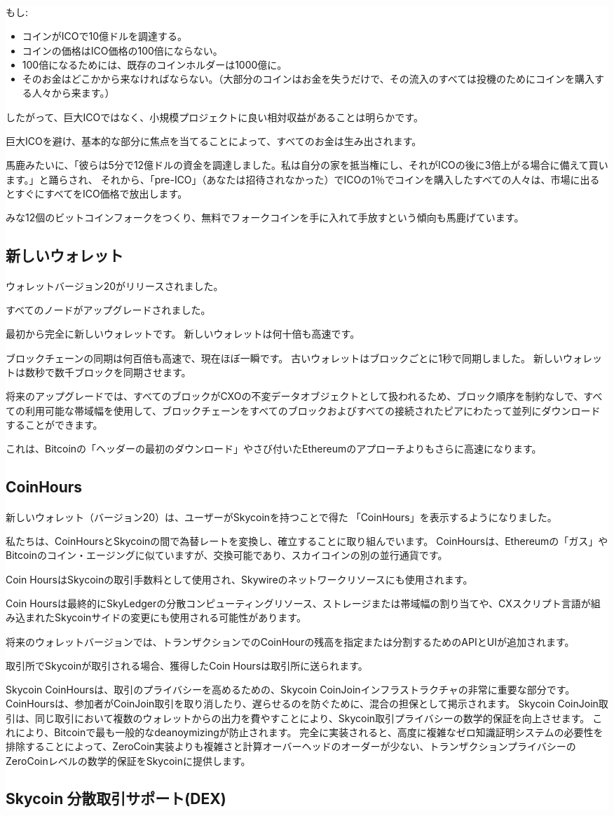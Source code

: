 もし:

- コインがICOで10億ドルを調達する。
- コインの価格はICO価格の100倍にならない。
- 100倍になるためには、既存のコインホルダーは1000億に。
- そのお金はどこかから来なければならない。（大部分のコインはお金を失うだけで、その流入のすべては投機のためにコインを購入する人々から来ます。）

したがって、巨大ICOではなく、小規模プロジェクトに良い相対収益があることは明らかです。

巨大ICOを避け、基本的な部分に焦点を当てることによって、すべてのお金は生み出されます。

馬鹿みたいに、「彼らは5分で12億ドルの資金を調達しました。私は自分の家を抵当権にし、それがICOの後に3倍上がる場合に備えて買います。」と踊らされ、
それから、「pre-ICO」（あなたは招待されなかった）でICOの1％でコインを購入したすべての人々は、市場に出るとすぐにすべてをICO価格で放出します。

みな12個のビットコインフォークをつくり、無料でフォークコインを手に入れて手放すという傾向も馬鹿げています。

## 新しいウォレット

ウォレットバージョン20がリリースされました。

すべてのノードがアップグレードされました。

最初から完全に新しいウォレットです。
新しいウォレットは何十倍も高速です。

ブロックチェーンの同期は何百倍も高速で、現在ほぼ一瞬です。
古いウォレットはブロックごとに1秒で同期しました。
新しいウォレットは数秒で数千ブロックを同期させます。

将来のアップグレードでは、すべてのブロックがCXOの不変データオブジェクトとして扱われるため、ブロック順序を制約なしで、すべての利用可能な帯域幅を使用して、ブロックチェーンをすべてのブロックおよびすべての接続されたピアにわたって並列にダウンロードすることができます。

これは、Bitcoinの「ヘッダーの最初のダウンロード」やさび付いたEthereumのアプローチよりもさらに高速になります。

## CoinHours

新しいウォレット（バージョン20）は、ユーザーがSkycoinを持つことで得た 「CoinHours」を表示するようになりました。

私たちは、CoinHoursとSkycoinの間で為替レートを変換し、確立することに取り組んでいます。
CoinHoursは、Ethereumの「ガス」やBitcoinのコイン・エージングに似ていますが、交換可能であり、スカイコインの別の並行通貨です。

Coin HoursはSkycoinの取引手数料として使用され、Skywireのネットワークリソースにも使用されます。

Coin Hoursは最終的にSkyLedgerの分散コンピューティングリソース、ストレージまたは帯域幅の割り当てや、CXスクリプト言語が組み込まれたSkycoinサイドの変更にも使用される可能性があります。

将来のウォレットバージョンでは、トランザクションでのCoinHourの残高を指定または分割するためのAPIとUIが追加されます。

取引所でSkycoinが取引される場合、獲得したCoin Hoursは取引所に送られます。

Skycoin CoinHoursは、取引のプライバシーを高めるための、Skycoin CoinJoinインフラストラクチャの非常に重要な部分です。
CoinHoursは、参加者がCoinJoin取引を取り消したり、遅らせるのを防ぐために、混合の担保として掲示されます。
Skycoin CoinJoin取引は、同じ取引において複数のウォレットからの出力を費やすことにより、Skycoin取引プライバシーの数学的保証を向上させます。
これにより、Bitcoinで最も一般的なdeanoymizingが防止されます。
完全に実装されると、高度に複雑なゼロ知識証明システムの必要性を排除することによって、ZeroCoin実装よりも複雑さと計算オーバーヘッドのオーダーが少ない、トランザクションプライバシーのZeroCoinレベルの数学的保証をSkycoinに提供します。

## Skycoin 分散取引サポート(DEX)
